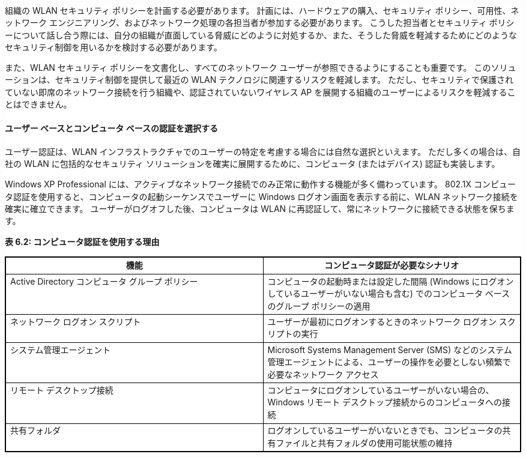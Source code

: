 組織の WLAN セキュリティ ポリシーを計画する必要があります。 計画には、ハードウェアの購入、セキュリティ ポリシー、可用性、ネットワーク エンジニアリング、およびネットワーク処理の各担当者が参加する必要があります。 こうした担当者とセキュリティ ポリシーについて話し合う際には、自分の組織が直面している脅威にどのように対処するか、また、そうした脅威を軽減するためにどのようなセキュリティ制御を用いるかを検討する必要があります。
  
また、WLAN セキュリティ ポリシーを文書化し、すべてのネットワーク ユーザーが参照できるようにすることも重要です。 このソリューションは、セキュリティ制御を提供して最近の WLAN テクノロジに関連するリスクを軽減します。 ただし、セキュリティで保護されていない即席のネットワーク接続を行う組織や、認証されていないワイヤレス AP を展開する組織のユーザーによるリスクを軽減することはできません。
  
#### ユーザー ベースとコンピュータ ベースの認証を選択する
  
ユーザー認証は、WLAN インフラストラクチャでのユーザーの特定を考慮する場合には自然な選択といえます。 ただし多くの場合は、自社の WLAN に包括的なセキュリティ ソリューションを確実に展開するために、コンピュータ (またはデバイス) 認証も実装します。
  
Windows XP Professional には、アクティブなネットワーク接続でのみ正常に動作する機能が多く備わっています。 802.1X コンピュータ認証を使用すると、コンピュータの起動シーケンスでユーザーに Windows ログオン画面を表示する前に、WLAN ネットワーク接続を確実に確立できます。 ユーザーがログオフした後、コンピュータは WLAN に再認証して、常にネットワークに接続できる状態を保ちます。
  
**表 6.2: コンピュータ認証を使用する理由**

 
<p> </p>
<table style="border:1px solid black;">
<colgroup>
<col width="50%" />
<col width="50%" />
</colgroup>
<thead>
<tr class="header">
<th style="border:1px solid black;" >機能</th>
<th style="border:1px solid black;" >コンピュータ認証が必要なシナリオ</th>
</tr>
</thead>
<tbody>
<tr class="odd">
<td style="border:1px solid black;">Active Directory コンピュータ グループ ポリシー</td>
<td style="border:1px solid black;">コンピュータの起動時または設定した間隔 (Windows にログオンしているユーザーがいない場合も含む) でのコンピュータ ベースのグループ ポリシーの適用</td>
</tr>
<tr class="even">
<td style="border:1px solid black;">ネットワーク ログオン スクリプト</td>
<td style="border:1px solid black;">ユーザーが最初にログオンするときのネットワーク ログオン スクリプトの実行</td>
</tr>
<tr class="odd">
<td style="border:1px solid black;">システム管理エージェント</td>
<td style="border:1px solid black;">Microsoft Systems Management Server (SMS) などのシステム管理エージェントによる、ユーザーの操作を必要としない頻繁で必要なネットワーク アクセス</td>
</tr>
<tr class="even">
<td style="border:1px solid black;">リモート デスクトップ接続</td>
<td style="border:1px solid black;">コンピュータにログオンしているユーザーがいない場合の、Windows リモート デスクトップ接続からのコンピュータへの接続</td>
</tr>
<tr class="odd">
<td style="border:1px solid black;">共有フォルダ</td>
<td style="border:1px solid black;">ログオンしているユーザーがいないときでも、コンピュータの共有ファイルと共有フォルダの使用可能状態の維持</td>
</tr>
</tbody>
</table>
  